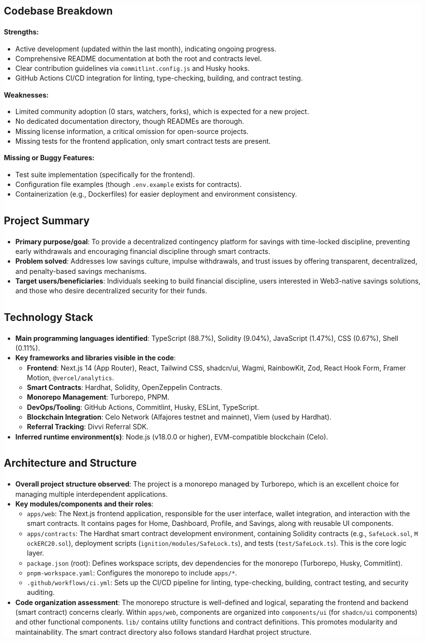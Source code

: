 ## Codebase Breakdown
**Strengths:**
- Active development (updated within the last month), indicating ongoing progress.
- Comprehensive README documentation at both the root and contracts level.
- Clear contribution guidelines via `commitlint.config.js` and Husky hooks.
- GitHub Actions CI/CD integration for linting, type-checking, building, and contract testing.

**Weaknesses:**
- Limited community adoption (0 stars, watchers, forks), which is expected for a new project.
- No dedicated documentation directory, though READMEs are thorough.
- Missing license information, a critical omission for open-source projects.
- Missing tests for the frontend application, only smart contract tests are present.

**Missing or Buggy Features:**
- Test suite implementation (specifically for the frontend).
- Configuration file examples (though `.env.example` exists for contracts).
- Containerization (e.g., Dockerfiles) for easier deployment and environment consistency.

## Project Summary
- **Primary purpose/goal**: To provide a decentralized contingency platform for savings with time-locked discipline, preventing early withdrawals and encouraging financial discipline through smart contracts.
- **Problem solved**: Addresses low savings culture, impulse withdrawals, and trust issues by offering transparent, decentralized, and penalty-based savings mechanisms.
- **Target users/beneficiaries**: Individuals seeking to build financial discipline, users interested in Web3-native savings solutions, and those who desire decentralized security for their funds.

## Technology Stack
- **Main programming languages identified**: TypeScript (88.7%), Solidity (9.04%), JavaScript (1.47%), CSS (0.67%), Shell (0.11%).
- **Key frameworks and libraries visible in the code**:
    - **Frontend**: Next.js 14 (App Router), React, Tailwind CSS, shadcn/ui, Wagmi, RainbowKit, Zod, React Hook Form, Framer Motion, `@vercel/analytics`.
    - **Smart Contracts**: Hardhat, Solidity, OpenZeppelin Contracts.
    - **Monorepo Management**: Turborepo, PNPM.
    - **DevOps/Tooling**: GitHub Actions, Commitlint, Husky, ESLint, TypeScript.
    - **Blockchain Integration**: Celo Network (Alfajores testnet and mainnet), Viem (used by Hardhat).
    - **Referral Tracking**: Divvi Referral SDK.
- **Inferred runtime environment(s)**: Node.js (v18.0.0 or higher), EVM-compatible blockchain (Celo).

## Architecture and Structure
- **Overall project structure observed**: The project is a monorepo managed by Turborepo, which is an excellent choice for managing multiple interdependent applications.
- **Key modules/components and their roles**:
    - `apps/web`: The Next.js frontend application, responsible for the user interface, wallet integration, and interaction with the smart contracts. It contains pages for Home, Dashboard, Profile, and Savings, along with reusable UI components.
    - `apps/contracts`: The Hardhat smart contract development environment, containing Solidity contracts (e.g., `SafeLock.sol`, `MockERC20.sol`), deployment scripts (`ignition/modules/SafeLock.ts`), and tests (`test/SafeLock.ts`). This is the core logic layer.
    - `package.json` (root): Defines workspace scripts, dev dependencies for the monorepo (Turborepo, Husky, Commitlint).
    - `pnpm-workspace.yaml`: Configures the monorepo to include `apps/*`.
    - `.github/workflows/ci.yml`: Sets up the CI/CD pipeline for linting, type-checking, building, contract testing, and security auditing.
- **Code organization assessment**: The monorepo structure is well-defined and logical, separating the frontend and backend (smart contract) concerns clearly. Within `apps/web`, components are organized into `components/ui` (for `shadcn/ui` components) and other functional components. `lib/` contains utility functions and contract definitions. This promotes modularity and maintainability. The smart contract directory also follows standard Hardhat project structure.
